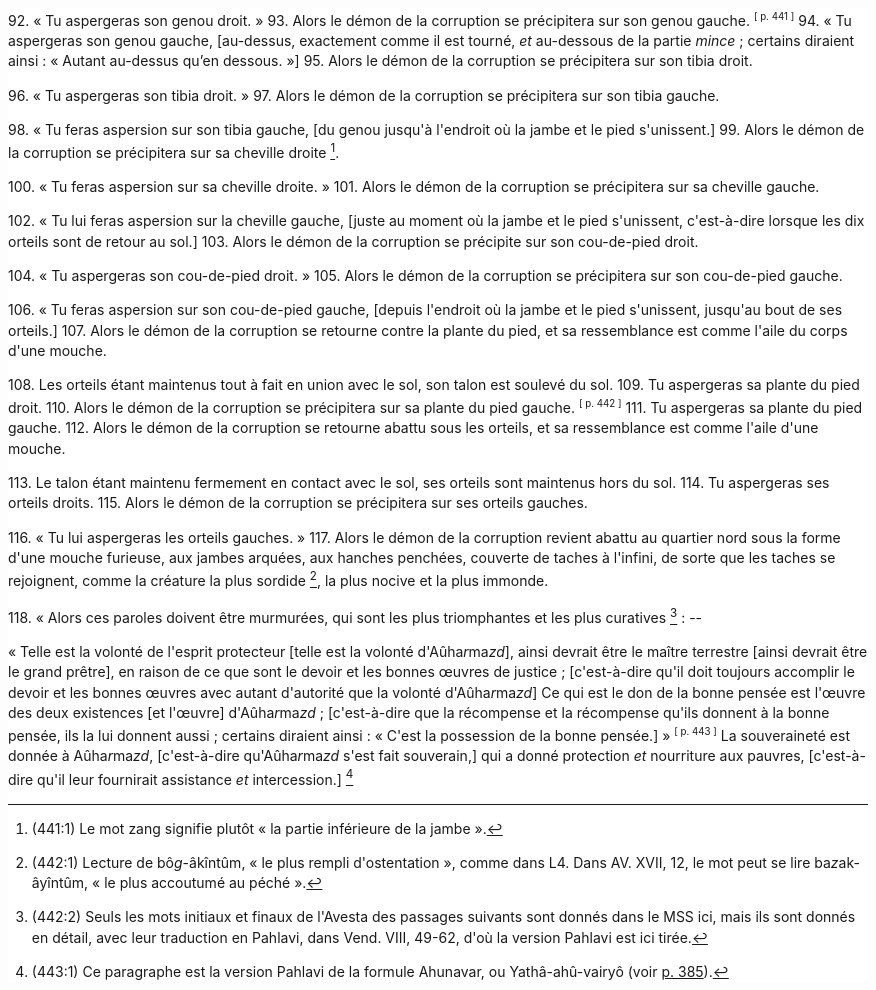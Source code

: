 92\. « Tu aspergeras son genou droit. » 93. Alors le démon de la corruption se précipitera sur son genou gauche. <span id="p441"><sup><small>[ p. 441 ]</small></sup></span> 94\. « Tu aspergeras son genou gauche, \[au-dessus, exactement comme il est tourné, _et_ au-dessous de la partie _mince_ ; certains diraient ainsi : « Autant au-dessus qu’en dessous. »\] 95. Alors le démon de la corruption se précipitera sur son tibia droit.

96\. « Tu aspergeras son tibia droit. » 97. Alors le démon de la corruption se précipitera sur son tibia gauche.

98\. « Tu feras aspersion sur son tibia gauche, \[du genou jusqu'à l'endroit où la jambe et le pied s'unissent.\] 99. Alors le démon de la corruption se précipitera sur sa cheville droite [^26].

100\. « Tu feras aspersion sur sa cheville droite. » 101. Alors le démon de la corruption se précipitera sur sa cheville gauche.

102\. « Tu lui feras aspersion sur la cheville gauche, \[juste au moment où la jambe et le pied s'unissent, c'est-à-dire lorsque les dix orteils sont de retour au sol.\] 103. Alors le démon de la corruption se précipite sur son cou-de-pied droit.

104\. « Tu aspergeras son cou-de-pied droit. » 105. Alors le démon de la corruption se précipitera sur son cou-de-pied gauche.

106\. « Tu feras aspersion sur son cou-de-pied gauche, \[depuis l'endroit où la jambe et le pied s'unissent, jusqu'au bout de ses orteils.\] 107. Alors le démon de la corruption se retourne contre la plante du pied, et sa ressemblance est comme l'aile du corps d'une mouche.

108\. Les orteils étant maintenus tout à fait en union avec le sol, son talon est soulevé du sol. 109. Tu aspergeras sa plante du pied droit. 110. Alors le démon de la corruption se précipitera sur sa plante du pied gauche. <span id="p442"><sup><small>[ p. 442 ]</small></sup></span> 111\. Tu aspergeras sa plante du pied gauche. 112. Alors le démon de la corruption se retourne abattu sous les orteils, et sa ressemblance est comme l'aile d'une mouche.

113\. Le talon étant maintenu fermement en contact avec le sol, ses orteils sont maintenus hors du sol. 114. Tu aspergeras ses orteils droits. 115. Alors le démon de la corruption se précipitera sur ses orteils gauches.

116\. « Tu lui aspergeras les orteils gauches. » 117. Alors le démon de la corruption revient abattu au quartier nord sous la forme d'une mouche furieuse, aux jambes arquées, aux hanches penchées, couverte de taches à l'infini, de sorte que les taches se rejoignent, comme la créature la plus sordide [^27], la plus nocive et la plus immonde.

118\. « Alors ces paroles doivent être murmurées, qui sont les plus triomphantes et les plus curatives [^28] : --

« Telle est la volonté de l'esprit protecteur \[telle est la volonté d'Aûha<i>r</i>ma<i>z</i><i>d</i>\], ainsi devrait être le maître terrestre \[ainsi devrait être le grand prêtre\], en raison de ce que sont le devoir et les bonnes œuvres de justice ; \[c'est-à-dire qu'il doit toujours accomplir le devoir et les bonnes œuvres avec autant d'autorité que la volonté d'Aûha<i>r</i>ma<i>z</i><i>d</i>\] Ce qui est le don de la bonne pensée est l'œuvre des deux existences \[et l'œuvre\] d'Aûha<i>r</i>ma<i>z</i><i>d</i> ; \[c'est-à-dire que la récompense et la récompense qu'ils donnent à la bonne pensée, ils la lui donnent aussi ; certains diraient ainsi : « C'est la possession de la bonne pensée.\] » <span id="p443"><sup><small>[ p. 443 ]</small></sup></span> La souveraineté est donnée à Aûha<i>r</i>ma<i>z</i><i>d</i>, \[c'est-à-dire qu'Aûha<i>r</i>ma<i>z</i><i>d</i> s'est fait souverain,\] qui a donné protection _et_ nourriture aux pauvres, \[c'est-à-dire qu'il leur fournirait assistance _et_ intercession.\] [^29]


[^1]: (431:1) Observant que les passages entre parenthèses n'apparaissent pas dans le texte de l'Avesta, mais sont ajoutés par les traducteurs pahlavi ; et que les sections sont numérotées pour correspondre aux sections alternées de l'Avesta et du pahlavi dans le manuscrit, division adoptée dans l'édition de Spiegel. Les lectures adoptées sont celles de la L4, lorsqu'elles sont correctes ; ce manuscrit a été écrit vers 1324 apr. J.-C. et diffère parfois du texte imprimé de Spiegel ; il commence le neuvième fargar<i>d</i> par le titre suivant : « Qu'il soit heureux ! Qu'il détruise la corruption (nasû<i>s</i>) qui se propage d'un chien et des hommes morts aux vivants ! Que la religion pure et bonne des adorateurs de Ma<i>z</i><i>d</i>a triomphe ! »
[^2]: (432:1) Ce qui ferait 42 pieds (voir Dd. XLIII, 5 n) ; mais l'expression gvî<i>d</i> nâî (qui, dans Pahl. Vend. VII, 90, est devenue gvî<i>d</i> hanâ en lisant mal gvî<i>d</i>ŏ-aê, puis en substituant Huz. hanâ à Piz. aê) n'est qu'une tentative de traduction de Av. vîbâzu, qui semble signifier les « deux bras » tendus, ou une brasse. Ainsi, le « roseau séparé » devrait être compris comme un type de roseau plus long, égal à une brasse, au lieu de 4 pieds 8 pouces.
[^3]: (432:2) Voir Dd. XLVIII, 19 n. L4 omet complètement cette clause.
[^4]: (432:3) Voir Dd. XLIII, 5 n.
[^5]: (432:4) Tout prêtre non engagé dans la purification.
[^6]: (433:1) Comme le pas est de trois pieds (voir § 15), et que le pied, étant quatorze largeurs de doigts (voir Bd. XXVI, 3 n), peut être pris comme 10½ pouces, ces trente pas représenteraient près de 79 pieds anglais.
[^7]: (433:2) Soit 7 pieds 10 pouces et demi. Cette diminution de distance permet au prêtre purificateur de se tenir suffisamment près d'une personne impure pour lui remettre le liquide purificateur dans une louche attachée à un bâton (voir §§ 40-42), sans passer par les sillons tracés autour des trous ou des sièges d'ablution, à la même distance de trois pas (voir §§ 21-23).
[^8]: (433:3) C'est-à-dire, au cours duquel la personne impure est aspergée d'urine (voir §§ 48-116). L'urine devrait être celle d'un taureau, selon Vend. XIX, 70 ; mais Vend. VIII, 35, 36 précisent qu'elle peut être celle de bovins ou de bœufs de trait, en général, ou même celle de ceux qui accomplissent le Khvêtûk-das (voir [p. 391](/fr/book/Zoroastrianism/Pahlavi_Texts_Part_2/Appendix_3#p391)). De nos jours, le terme magh, qui signifie « trou » dans l'Avesta, est appliqué aux pierres qui servent de sièges d'ablution pour s'accroupir.
[^9]: (433:4) La plus grande profondeur du trou destiné à recueillir les excréments d'ablution en hiver permettrait de faire passer une plus grande quantité de liquide qui ne pourrait pas s'infiltrer dans le sol, ou s'évaporer, pendant le lavage fastidieux, en raison du sol et de l'air plus humides qu'en été.
[^10]: (433:5) Les positions probables de ces trous, et des sillons qui les entourent, sont indiquées sur le [plan du Bareshnûm Gâh](.) à la [p. 435](/fr/book/Zoroastrianism/Pahlavi_Texts_Part_2/Appendix_4#p435). qui diffère peu du plan encore en usage.
[^11]: (434:1) C'est-à-dire fait de métal, qui est sous la protection spéciale de l'archange Shat<i>r</i>yŏvair ou Shatvaî<i>r</i>ô (voir Dd. XLVIII, 17 n).
[^12]: (436:1) La disposition décrite ici est celle de six trous alignés, espacés d'un degré ; puis un intervalle de trois degrés, suivi de trois autres trous, espacés d'un degré, sur la même ligne. Cette rangée de neuf trous, du nord au sud (voir § 232, <i>e</i>), est entourée de trois sillons : les six premiers trous et les trois derniers sont tous deux entourés d'une deuxième série de trois sillons, et les trois premiers trous sont entourés d'une troisième série de trois sillons. Et ces sillons ne sont à moins de trois degrés des trous en aucun endroit, sauf là où ils séparent les trois séries de trous les unes des autres. Le but de ces sillons, qui sont marqués lors de la récitation de certaines formules (voir § 132, <i>f</i>, <i>g</i>), est d'empêcher le démon de la corruption de se frayer un chemin depuis la personne impure à l'intérieur des sillons vers toute autre personne à l'extérieur. Et, comme le démon est censé être le plus fort au début, et devenir progressivement affaibli par les progrès de la purification (voir § 119), les trois premiers trous sont entourés par la barrière la plus solide de neuf sillons.
[^13]: (436:2) Il y avait trois espaces de ce genre : un entre les sillons et le premier trou, un entre les sixième et septième trous, et un entre le dernier trou et les sillons (voir le plan). Il n'est pas clairement indiqué que ces pierres devaient être réparties, comme sièges d'ablution, entre chacune des neuf stations, comme c'est le cas actuellement ; mais c'était probablement l'intention. Actuellement, un groupe de pierres supplémentaire est placé à l'extérieur des sillons, à l'entrée nord, comme station pour le lavage préliminaire.
[^14]: (436:3) C'est-à-dire que le prêtre doit se tenir à l'extérieur, à droite (voir § 132, <i>i</i>), mais près des sillons.
[^15]: (437:1) Voir [p. 393](/fr/book/Zoroastrianism/Pahlavi_Texts_Part_2/Appendix_3#p393), note 2. Cette exclamation est une version pahlavi d'une citation des Gâthas (Yas. XLVIII, 10, <i>c</i>).
[^16]: (437:2) Le démon de la colère (voir Dd. XXXVII, 44).
[^17]: (437:3) Voir Dd. XXXVII, 81, Ce passage (§§ 36-39) est cité de Yas. XXVII, 2, LVI, xii, 5.
[^18]: (437:4) Ces mots sont omis dans le texte Pahlavi, mais apparaissent dans l'Avesta.
[^19]: (437:5) Ou, peut-être, « murmuré » avec des prières.
[^20]: (437:6) Ce roseau à neuf nœuds, ou bâton, doit être si long que la louche, attachée à son extrémité, puisse facilement atteindre la personne impure au niveau des trous, lorsque le bâton est tenu par le prêtre qui se tient à l'extérieur des sillons.
[^21]: (438:1) Le démon Nasûs (voir Dd. XVII, 7).
[^22]: (438:2) Le mot, ici comme au § 68, doit être Av. ifs, « eau », et non un terme pâzand désignant une partie du corps, car un tel terme serait inadmissible au § 68. Il semblerait qu'une quantité de liquide moindre soit nécessaire pour les oreilles que pour les autres parties habituelles, de sorte qu'un quart de la quantité doit être renvoyé au récipient contenant le liquide. Les remarques du traducteur pahlavi concernant l'aspersion des membres gauches du corps s'appliquent évidemment aussi, dans presque tous les cas, à l'aspersion des membres droits.
[^23]: (439:1) Lecture dîmak, mais il peut s'agir de gâmak (comparer au persan gâm, jaw'). L4 a gîmak.
[^24]: (440:1) Lecture de srînak, comme dans Pahl. Vend. VIII, 178-182 ; mais ici le mot est écrit quatre fois sînak.
[^25]: (440:2) Ou peut-être que l'on entend par « proéminence », comme dans le § 90 ; bien que les deux mots gûyak et gôhâk soient écrits différemment, ils se réfèrent probablement à la même partie.
[^26]: (441:1) Le mot zang signifie plutôt « la partie inférieure de la jambe ».
[^27]: (442:1) Lecture de bô<i>g</i>\-âkîntûm, « le plus rempli d'ostentation », comme dans L4. Dans AV. XVII, 12, le mot peut se lire ba<i>z</i>ak-âyîntûm, « le plus accoutumé au péché ».
[^28]: (442:2) Seuls les mots initiaux et finaux de l'Avesta des passages suivants sont donnés dans le MSS ici, mais ils sont donnés en détail, avec leur traduction en Pahlavi, dans Vend. VIII, 49-62, d'où la version Pahlavi est ici tirée.
[^29]: (443:1) Ce paragraphe est la version Pahlavi de la formule Ahunavar, ou Yathâ-ahû-vairyô (voir [p. 385](/fr/book/Zoroastrianism/Pahlavi_Texts_Part_2/Appendix_2#p385)).
[^30]: (443:2) Lecture de amat, au lieu de mûn, « qui », (voir Dd. LXII, 4 n.)
[^31]: (443:3) Ce paragraphe est la version Pahlavi de la strophe K<i>e</i>m-nâ-mazdâ des Gâthas (Yas. XLV, 7).
[^32]: (443:4) Dans ce monde et dans le suivant.
[^33]: (444:1) Le roi au temps de Zaratûs (voir Dd. XXXVII, 36).
[^34]: (444:2) Le dernier des futurs apôtres (voir Dd. II, 10).
[^35]: (444:3) Ce paragraphe est la version Pahlavi d'un passage des Gâthas (Yas. XLIII, 16, be).
[^36]: (444:4) Voir [p. 393](/fr/book/Zoroastrianism/Pahlavi_Texts_Part_2/Appendix_3#p393), note 2.
[^37]: (444:5) De l'enfer, le lieu des démons.
[^38]: (444:6) Il ressort de ce qui suit, au § 120, que l'ensemble des aspersion et des exorcismes, détaillés aux §§ 33-118, doivent être répétés à chacun des six premiers trous.
[^39]: (445:1) Ce paragraphe est omis dans le texte Pahlavi, étant simplement donné dans l'Avesta (par souci de concision) dans la mesure où les mots ne sont pas inclus entre parenthèses.
[^40]: (445:2) Les trois trous pour se laver à l'eau.
[^41]: (445:3) C'est-à-dire trois pouces anglais au sud des six sillons qui séparent les six premiers trous des trois derniers, au point D du plan.
[^42]: (445:4) C'est-à-dire que la personne qui subit la purification sera frottée avec de la poussière jusqu'à ce qu'elle soit complètement sèche.
[^43]: (446:1) Av. urvâsna (qui est traduit par Pahl. râsnŏ) est censé, en Inde, signifier bois de santal.
[^44]: (446:2) En Inde, on suppose que ce sont les deux substances désignées par l'Av. vohû-gaona et vohû-kereti, qui sont simplement transcrites par le Pahl. hû-gôn et hû-keret. Le texte de l'Avesta ajoute un quatrième parfum, appelé hadhâ naêpata, qui est compris comme désignant le grenadier, bien que cette plante ne semble pas dégager de parfum.
[^45]: (446:3) Pour la suite des instructions, voir § 133 ; le texte étant ici interrompu par un long commentaire en pahlavi sur l'ensemble de la description précédente de la cérémonie.
[^46]: (446:4) Cette phrase est manifestement incomplète dans le texte pahlavi. Le processus est ainsi décrit dans Pahl. Vend. VII, 36: « S'il est tissé, ils le laveront six fois avec de l'urine de taureau, ils le gratteront six fois sur la terre avec [de manière à en déloger complètement l'humidité], ils le laveront six fois avec de l'eau, et ils le parfumeront pendant six mois à une fenêtre de la maison. » Pour la version Avesta de cette description, qui est presque identique, voir Sls. II, 95 n.
[^47]: (446:5) Voir Ep. I, v, 1.
[^48]: (446 : 6) Voir Ep. I, VI, 4, II, II, 7.
[^49]: (447:1) Voir Ep. I, vi, 7.
[^50]: (447:2) Voir Ep. I, vii, 1.
[^51]: (447:3) L4 a « _il_ doit être repris », en omettant la première lettre de nikîri<i>s</i>nŏ.
[^52]: (447 : 4) Voir Ep. I, VII, 16, II, III, 12.
[^53]: (447 : 5) Voir Ep. I, VIII, r-6.
[^54]: (447:6) Voir § 8.
[^55]: (447:7) Voir § 9.
[^56]: (447:8) Ces douze mots n'apparaissent pas dans L4.
[^57]: (447:9) Voir § 13.
[^58]: (448:1) Voir §§ 14, 15.
[^59]: (448:2) L'Ahunavar ou Yathâ-ahû-vairyô (voir § <i>g</i>).
[^60]: (448:3) Donc dans L4.
[^61]: (448:4) Voir Dd. LXXIX, 1, note.
[^62]: (448:5) C'est-à-dire la profession de foi (Yas. I, 65), qui est la suivante : « Je me déclarerai adorateur de Zarathoustra, opposé aux démons et de la foi Ahura. » Ceci est suivi par la dédicace de la période du jour, qui n'est donnée que pour la première période dans Yas. I, 66, 67 ; les dédicaces pour les autres périodes se trouvent dans Gâh II-V, 1.
[^63]: (448:6) Monsieur. Moi, 17.
[^64]: (448:7) Voir Dd. XL, 5, note. Toutes les prières détaillées ici doivent être murmurées simplement comme formule préliminaire, mais pendant que chaque sillon est marqué, une formule supplémentaire doit être récitée (voir § <i>g</i>).
[^65]: (448:8) Voir pp. [385-386](/fr/book/Zoroastrianism/Pahlavi_Texts_Part_2/Appendix_2#p385).
[^66]: (449:1) Voir Dd. XLVIII, 19 n.
[^67]: (449:2) C'est-à-dire, lorsqu'il n'a pas rompu son charme en parlant, depuis qu'il a commencé à marquer.
[^68]: (449:3) Ce sont les mots de l'Avesta tirés de Yas. XLVIII, 10, c, dont la version Pahlavi est donnée aux §§ 33, 34.
[^69]: (449:4) Écrit Mê<i>d</i>yôk-mâh dans Ep. I, v, 1. La déclaration ici attribuée à Mê<i>d</i>ôk-mâh est attribuée à Afarg dans Ep. I, vi, 7, 9, II, ii, 6, mais Afarg y est dit être « le déposant antérieur », comme il l'est ici ; nous devrions donc probablement interposer les « trois fois » et « une fois » dans notre texte ; l'erreur ayant pour origine la substitution fréquente de liana à aê en pahlavi, tous deux signifiant « ceci », tandis que aê signifie également « un » et est le chiffre pour « 3 ».
[^70]: (450:1) C'est-à-dire, lorsqu'il doute de ce qu'il a lavé en dernier.
[^71]: (450:2) Le chien n'est pas mentionné dans le récit de l'Avesta sur le Bareshnûm dans Vend. IX, mais il est ordonné qu'il soit amené devant la personne impure dans un autre récit similaire dans Vend. VIII, 120, 123. L'utilisation du chien est que sa vue ou son toucher est censé détruire ou chasser le Nasû<i>s</i>, ou démon de la corruption.
[^72]: (450:3) L'exorcisme du § 118.
[^73]: (450:4) Voir §121.
[^74]: (451:1) La version Avesta du § 123.
[^75]: (451:2) L'eau, apparemment.
[^76]: (451:3) Peut-être faudrait-il dire <i>k</i>and tâk, « plusieurs fois », au lieu de <i>k</i>îgûn tâk, « juste à temps ».
[^77]: (451:4) Voir §§ 136, 140, 144.
[^78]: (451:5) Voir § <i>e</i>.
[^79]: (451:6) Voir § <i>b</i>.
[^80]: (452:1) Voir § <i>l</i>.
[^81]: (452:2) Voir § 123.
[^82]: (452:3) Voir § <i>f</i>.
[^83]: (452:4) Celui qui a été auprès des morts, comme indiqué au § 132, en rapport avec lequel cette phrase doit être lue ; les §§ <i>a</i>\-<i>s</i> précédents étant interpolés par les traducteurs Pahlavi.
[^84]: (452:5) Le sens original de armê<i>s</i>t était probablement « le plus stationnaire », car c'est un terme appliqué à l'eau dans les réservoirs, aux estropiés sans défense et aux fous, ainsi qu'aux personnes impures qui doivent rester séparées de leurs amis (voir Sls. II, 98 n).
[^85]: (453:1) Les manuscrits omettent plusieurs mots lorsque les phrases sont répétées, par souci de concision.
[^86]: (453:2) Voir .§ <i>l</i> ci-dessus.
[^87]: (454:1) C'est-à-dire que l'exorcisme ne se trouve pas dans la version Pahlavi, mais est introduit dans la sâdah Vendidâ<i>d</i> sous une forme abrégée, peut-être copiée de Vend. IX, 118.
